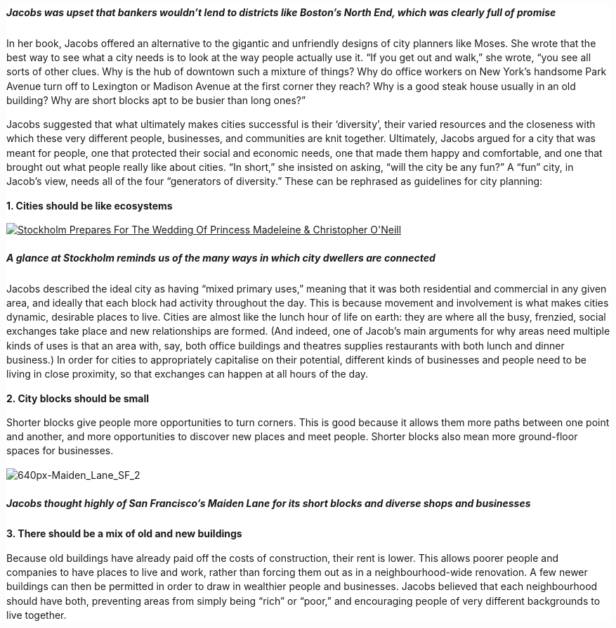 ##### Jacobs was upset that bankers wouldn’t lend to districts like Boston’s North End, which was clearly full of promise

In her book, Jacobs offered an alternative to the gigantic and unfriendly designs of city planners like Moses. She wrote that the best way to see what a city needs is to look at the way people actually use it. “If you get out and walk,” she wrote, “you see all sorts of other clues. Why is the hub of downtown such a mixture of things? Why do office workers on New York’s handsome Park Avenue turn off to Lexington or Madison Avenue at the first corner they reach? Why is a good steak house usually in an old building? Why are short blocks apt to be busier than long ones?”

Jacobs suggested that what ultimately makes cities successful is their ‘diversity’, their varied resources and the closeness with which these very different people, businesses, and communities are knit together. Ultimately, Jacobs argued for a city that was meant for people, one that protected their social and economic needs, one that made them happy and comfortable, and one that brought out what people really like about cities. “In short,” she insisted on asking, “will the city be any fun?” A “fun” city, in Jacob’s view, needs all of the four “generators of diversity.” These can be rephrased as guidelines for city planning:

**1. Cities should be like ecosystems**

[![Stockholm Prepares For The Wedding Of Princess Madeleine & Christopher O'Neill](https://www.theschooloflife.com/thebookoflife/wp-content/uploads/2014/11/170120382.jpg)](http://www.thebookoflife.org/wp-content/uploads/2014/11/170120382.jpg)

##### A glance at Stockholm reminds us of the many ways in which city dwellers are connected

Jacobs described the ideal city as having “mixed primary uses,” meaning that it was both residential and commercial in any given area, and ideally that each block had activity throughout the day. This is because movement and involvement is what makes cities dynamic, desirable places to live. Cities are almost like the lunch hour of life on earth: they are where all the busy, frenzied, social exchanges take place and new relationships are formed. (And indeed, one of Jacob’s main arguments for why areas need multiple kinds of uses is that an area with, say, both office buildings and theatres supplies restaurants with both lunch and dinner business.) In order for cities to appropriately capitalise on their potential, different kinds of businesses and people need to be living in close proximity, so that exchanges can happen at all hours of the day.

**2. City blocks should be small**

Shorter blocks give people more opportunities to turn corners. This is good because it allows them more paths between one point and another, and more opportunities to discover new places and meet people. Shorter blocks also mean more ground-floor spaces for businesses.&nbsp;

![640px-Maiden_Lane_SF_2](https://www.theschooloflife.com/thebookoflife/wp-content/uploads/2014/09/640px-Maiden_Lane_SF_2.jpeg)

##### Jacobs thought highly of San Francisco’s Maiden Lane for its short blocks and diverse shops and businesses

**3. There should be a mix of old and new buildings&nbsp;**

Because old buildings have already paid off the costs of construction, their rent is lower. This allows poorer people and companies to have places to live and work, rather than forcing them out as in a neighbourhood-wide renovation. A few newer buildings can then be permitted in order to draw in wealthier people and businesses. Jacobs believed that each neighbourhood should have both, preventing areas from simply being “rich” or “poor,” and encouraging people of very different backgrounds to live together.&nbsp;
